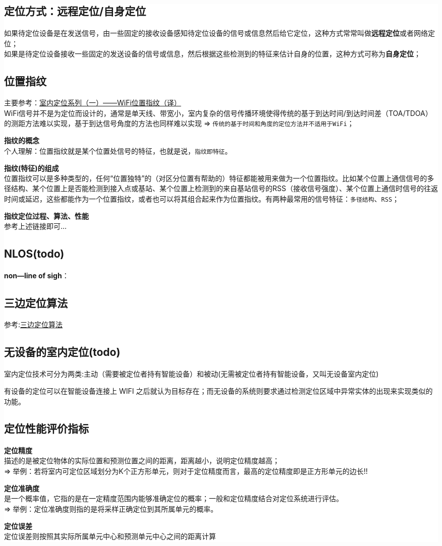 ## 定位方式：远程定位/自身定位
如果待定位设备是在发送信号，由一些固定的接收设备感知待定位设备的信号或信息然后给它定位，这种方式常常叫做**远程定位**或者网络定位；  
如果是待定位设备接收一些固定的发送设备的信号或信息，然后根据这些检测到的特征来估计自身的位置，这种方式可称为**自身定位**；  

## 位置指纹
主要参考：[室内定位系列（一）——WiFi位置指纹（译）](https://www.cnblogs.com/rubbninja/p/6120964.html)  
WiFi信号并不是为定位而设计的，通常是单天线、带宽小，室内复杂的信号传播环境使得传统的基于到达时间/到达时间差（TOA/TDOA）的测距方法难以实现，基于到达信号角度的方法也同样难以实现 => `传统的基于时间和角度的定位方法并不适用于WiFi`；  

**指纹的概念**  
个人理解：位置指纹就是某个位置处信号的特征，也就是说，`指纹即特征`。  

**指纹(特征)的组成**  
位置指纹可以是多种类型的，任何“位置独特”的（对区分位置有帮助的）特征都能被用来做为一个位置指纹。比如某个位置上通信信号的多径结构、某个位置上是否能检测到接入点或基站、某个位置上检测到的来自基站信号的RSS（接收信号强度）、某个位置上通信时信号的往返时间或延迟，这些都能作为一个位置指纹，或者也可以将其组合起来作为位置指纹。有两种最常用的信号特征：`多径结构`、`RSS`；  

**指纹定位过程、算法、性能**  
参考上述链接即可...  


## NLOS(todo)
**non—line of sigh**：  

## 三边定位算法
参考:[三边定位算法](http://www.elecfans.com/tongxin/rf/20130108304360_2.html)  

## 无设备的室内定位(todo)
室内定位技术可分为两类:主动（需要被定位者持有智能设备）和被动(无需被定位者持有智能设备，又叫无设备室内定位)  

有设备的定位可以在智能设备连接上 WIFI 之后就认为目标存在；而无设备的系统则要求通过检测定位区域中异常实体的出现来实现类似的功能。  

## 定位性能评价指标
**定位精度**  
描述的是被定位物体的实际位置和预测位置之间的距离，距离越小，说明定位精度越高；  
=> 举例：若将室内可定位区域划分为K个正方形单元，则对于定位精度而言，最高的定位精度即是正方形单元的边长!!

**定位准确度**  
是一个概率值，它指的是在一定精度范围内能够准确定位的概率；一般和定位精度结合对定位系统进行评估。  
=> 举例：定位准确度则指的是将采样正确定位到其所属单元的概率。  

**定位误差**  
定位误差则按照其实际所属单元中心和预测单元中心之间的距离计算  
